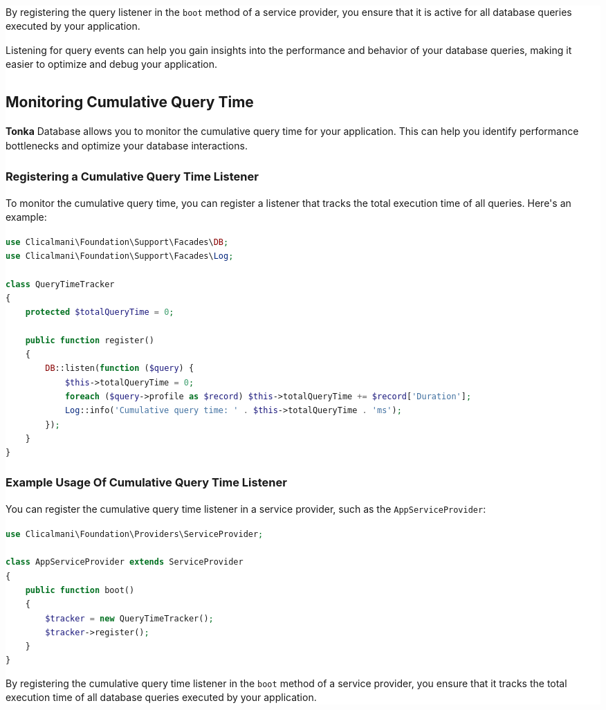 By registering the query listener in the `boot` method of a service provider, you ensure that it is active for all database queries executed by your application.

Listening for query events can help you gain insights into the performance and behavior of your database queries, making it easier to optimize and debug your application.

## Monitoring Cumulative Query Time

**Tonka** Database allows you to monitor the cumulative query time for your application. This can help you identify performance bottlenecks and optimize your database interactions.

### Registering a Cumulative Query Time Listener

To monitor the cumulative query time, you can register a listener that tracks the total execution time of all queries. Here's an example:

```php
use Clicalmani\Foundation\Support\Facades\DB;
use Clicalmani\Foundation\Support\Facades\Log;

class QueryTimeTracker
{
    protected $totalQueryTime = 0;

    public function register()
    {
        DB::listen(function ($query) {
            $this->totalQueryTime = 0;
            foreach ($query->profile as $record) $this->totalQueryTime += $record['Duration'];
            Log::info('Cumulative query time: ' . $this->totalQueryTime . 'ms');
        });
    }
}
```

### Example Usage Of Cumulative Query Time Listener

You can register the cumulative query time listener in a service provider, such as the `AppServiceProvider`:

```php
use Clicalmani\Foundation\Providers\ServiceProvider;

class AppServiceProvider extends ServiceProvider
{
    public function boot()
    {
        $tracker = new QueryTimeTracker();
        $tracker->register();
    }
}
```

By registering the cumulative query time listener in the `boot` method of a service provider, you ensure that it tracks the total execution time of all database queries executed by your application.
